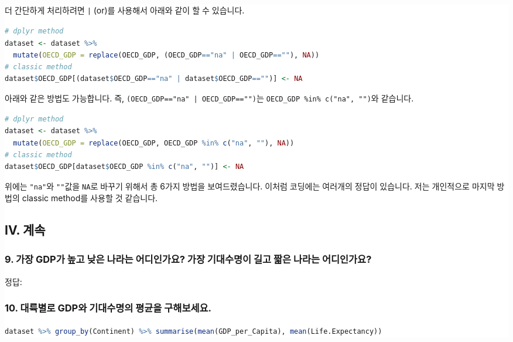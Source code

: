 더 간단하게 처리하려면 `|` (or)를 사용해서 아래와 같이 할 수 있습니다.  


```r
# dplyr method  
dataset <- dataset %>% 
  mutate(OECD_GDP = replace(OECD_GDP, (OECD_GDP=="na" | OECD_GDP==""), NA)) 
# classic method    
dataset$OECD_GDP[(dataset$OECD_GDP=="na" | dataset$OECD_GDP=="")] <- NA
```

아래와 같은 방법도 가능합니다. 즉, `(OECD_GDP=="na" | OECD_GDP=="")`는 `OECD_GDP %in% c("na", "")`와 같습니다.   


```r
# dplyr method  
dataset <- dataset %>% 
  mutate(OECD_GDP = replace(OECD_GDP, OECD_GDP %in% c("na", ""), NA)) 
# classic method  
dataset$OECD_GDP[dataset$OECD_GDP %in% c("na", "")] <- NA
```

위에는 `"na"`와 `""`값을 `NA`로 바꾸기 위해서 총 6가지 방법을 보여드렸습니다. 이처럼 코딩에는 여러개의 정답이 있습니다. 저는 개인적으로 마지막 방법의 classic method를 사용할 것 같습니다.  

## IV. 계속    

### 9. 가장 GDP가 높고 낮은 나라는 어디인가요? 가장 기대수명이 길고 짧은 나라는 어디인가요?  



정답: <div data-pagedtable="false">
  <script data-pagedtable-source type="application/json">
{"columns":[{"label":[""],"name":["_rn_"],"type":[""],"align":["left"]},{"label":["Country"],"name":[1],"type":["chr"],"align":["left"]}],"data":[{"1":"Luxembourg","_rn_":"1"}],"options":{"columns":{"min":{},"max":[10]},"rows":{"min":[10],"max":[10]},"pages":{}}}
  </script>
</div>  

### 10. 대륙별로 GDP와 기대수명의 평균을 구해보세요.


```r
dataset %>% group_by(Continent) %>% summarise(mean(GDP_per_Capita), mean(Life.Expectancy))
```

<div data-pagedtable="false">
  <script data-pagedtable-source type="application/json">
{"columns":[{"label":["Continent"],"name":[1],"type":["chr"],"align":["left"]},{"label":["mean(GDP_per_Capita)"],"name":[2],"type":["dbl"],"align":["right"]},{"label":["mean(Life.Expectancy)"],"name":[3],"type":["dbl"],"align":["right"]}],"data":[{"1":"Africa","2":"2618.391","3":"62.36522"},{"1":"Asia","2":"13321.189","3":"73.60000"},{"1":"Europe","2":"28589.325","3":"78.39250"},{"1":"North America","2":"11175.105","3":"74.52632"},{"1":"Oceania","2":"13483.111","3":"72.46667"},{"1":"South America","2":"8957.100","3":"74.71000"}],"options":{"columns":{"min":{},"max":[10]},"rows":{"min":[10],"max":[10]},"pages":{}}}
  </script>
</div>
